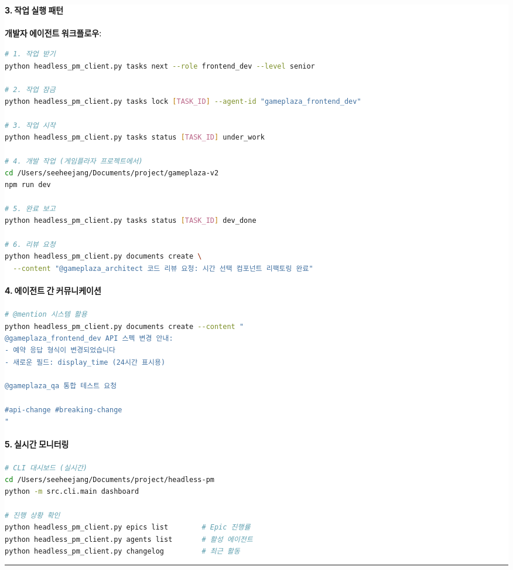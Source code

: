 #### 3. 작업 실행 패턴

**개발자 에이전트 워크플로우**:
```bash
# 1. 작업 받기
python headless_pm_client.py tasks next --role frontend_dev --level senior

# 2. 작업 잠금
python headless_pm_client.py tasks lock [TASK_ID] --agent-id "gameplaza_frontend_dev"

# 3. 작업 시작
python headless_pm_client.py tasks status [TASK_ID] under_work

# 4. 개발 작업 (게임플라자 프로젝트에서)
cd /Users/seeheejang/Documents/project/gameplaza-v2
npm run dev

# 5. 완료 보고
python headless_pm_client.py tasks status [TASK_ID] dev_done

# 6. 리뷰 요청
python headless_pm_client.py documents create \
  --content "@gameplaza_architect 코드 리뷰 요청: 시간 선택 컴포넌트 리팩토링 완료"
```

#### 4. 에이전트 간 커뮤니케이션

```bash
# @mention 시스템 활용
python headless_pm_client.py documents create --content "
@gameplaza_frontend_dev API 스펙 변경 안내:
- 예약 응답 형식이 변경되었습니다
- 새로운 필드: display_time (24시간 표시용)

@gameplaza_qa 통합 테스트 요청

#api-change #breaking-change
"
```

#### 5. 실시간 모니터링

```bash
# CLI 대시보드 (실시간)
cd /Users/seeheejang/Documents/project/headless-pm
python -m src.cli.main dashboard

# 진행 상황 확인
python headless_pm_client.py epics list        # Epic 진행률
python headless_pm_client.py agents list       # 활성 에이전트
python headless_pm_client.py changelog         # 최근 활동
```

---
